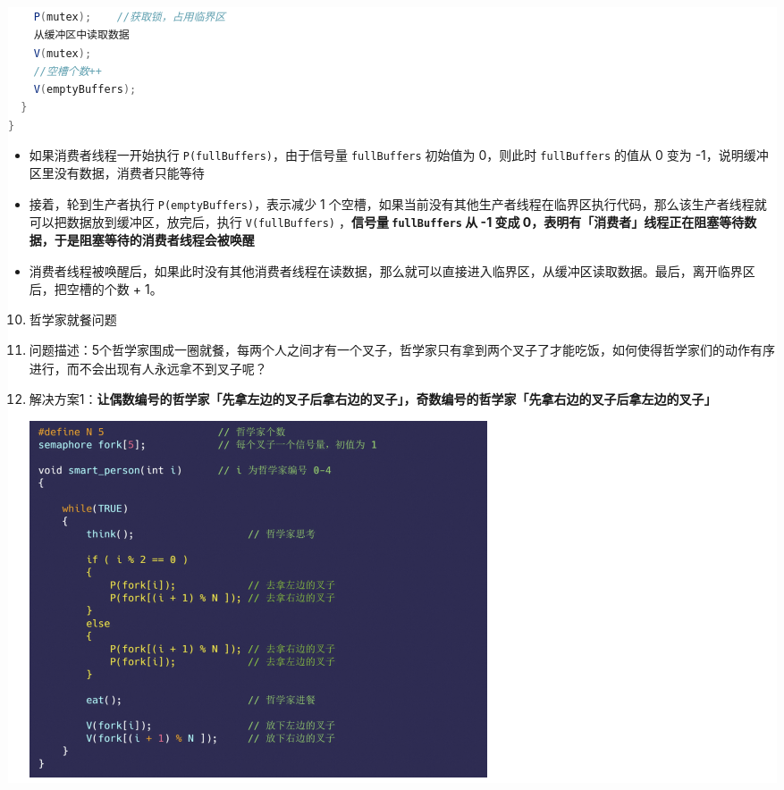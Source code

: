 ```java
    P(mutex);    //获取锁，占用临界区
    从缓冲区中读取数据
    V(mutex);
    //空槽个数++ 
    V(emptyBuffers);
  }
}
```

* 如果消费者线程一开始执行 `P(fullBuffers)`，由于信号量 `fullBuffers` 初始值为 0，则此时 `fullBuffers` 的值从 0 变为 -1，说明缓冲区里没有数据，消费者只能等待

* 接着，轮到生产者执行 `P(emptyBuffers)`，表示减少 1 个空槽，如果当前没有其他生产者线程在临界区执行代码，那么该生产者线程就可以把数据放到缓冲区，放完后，执行 `V(fullBuffers)` ，**信号量 `fullBuffers` 从 -1 变成 0，表明有「消费者」线程正在阻塞等待数据，于是阻塞等待的消费者线程会被唤醒**
* 消费者线程被唤醒后，如果此时没有其他消费者线程在读数据，那么就可以直接进入临界区，从缓冲区读取数据。最后，离开临界区后，把空槽的个数 + 1。

10. 哲学家就餐问题

1. 问题描述：5个哲学家围成一圈就餐，每两个人之间才有一个叉子，哲学家只有拿到两个叉子了才能吃饭，如何使得哲学家们的动作有序进行，而不会出现有人永远拿不到叉子呢？

2. 解决方案1：**让偶数编号的哲学家「先拿左边的叉子后拿右边的叉子」，奇数编号的哲学家「先拿右边的叉子后拿左边的叉子」**

   <img src="进程管理.assets/image-20240314164940533.png" alt="image-20240314164940533" style="zoom:50%;" />
